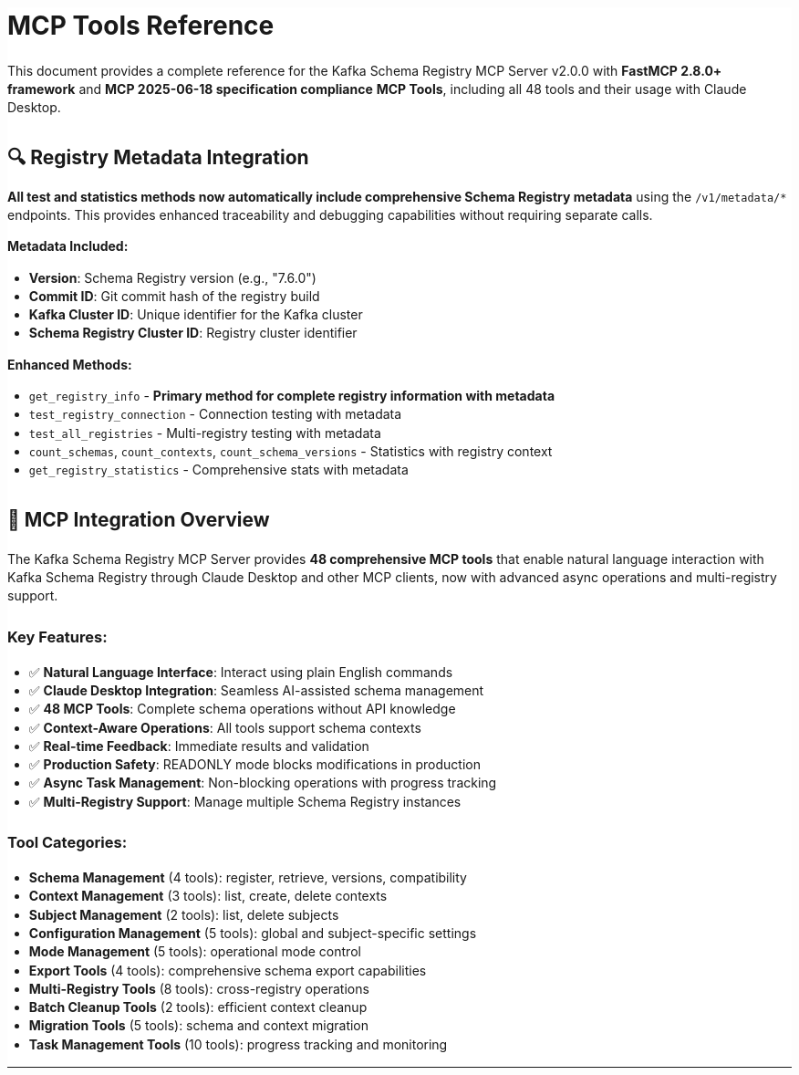 # MCP Tools Reference

This document provides a complete reference for the Kafka Schema Registry MCP Server v2.0.0 with **FastMCP 2.8.0+ framework** and **MCP 2025-06-18 specification compliance** **MCP Tools**, including all 48 tools and their usage with Claude Desktop.

## 🔍 Registry Metadata Integration

**All test and statistics methods now automatically include comprehensive Schema Registry metadata** using the `/v1/metadata/*` endpoints. This provides enhanced traceability and debugging capabilities without requiring separate calls.

**Metadata Included:**
- **Version**: Schema Registry version (e.g., "7.6.0")
- **Commit ID**: Git commit hash of the registry build
- **Kafka Cluster ID**: Unique identifier for the Kafka cluster
- **Schema Registry Cluster ID**: Registry cluster identifier

**Enhanced Methods:**
- `get_registry_info` - **Primary method for complete registry information with metadata**
- `test_registry_connection` - Connection testing with metadata
- `test_all_registries` - Multi-registry testing with metadata
- `count_schemas`, `count_contexts`, `count_schema_versions` - Statistics with registry context
- `get_registry_statistics` - Comprehensive stats with metadata

## 🤖 MCP Integration Overview

The Kafka Schema Registry MCP Server provides **48 comprehensive MCP tools** that enable natural language interaction with Kafka Schema Registry through Claude Desktop and other MCP clients, now with advanced async operations and multi-registry support.

### **Key Features:**
- ✅ **Natural Language Interface**: Interact using plain English commands
- ✅ **Claude Desktop Integration**: Seamless AI-assisted schema management  
- ✅ **48 MCP Tools**: Complete schema operations without API knowledge
- ✅ **Context-Aware Operations**: All tools support schema contexts
- ✅ **Real-time Feedback**: Immediate results and validation
- ✅ **Production Safety**: READONLY mode blocks modifications in production
- ✅ **Async Task Management**: Non-blocking operations with progress tracking
- ✅ **Multi-Registry Support**: Manage multiple Schema Registry instances

### **Tool Categories:**
- **Schema Management** (4 tools): register, retrieve, versions, compatibility
- **Context Management** (3 tools): list, create, delete contexts
- **Subject Management** (2 tools): list, delete subjects
- **Configuration Management** (5 tools): global and subject-specific settings
- **Mode Management** (5 tools): operational mode control
- **Export Tools** (4 tools): comprehensive schema export capabilities
- **Multi-Registry Tools** (8 tools): cross-registry operations
- **Batch Cleanup Tools** (2 tools): efficient context cleanup
- **Migration Tools** (5 tools): schema and context migration
- **Task Management Tools** (10 tools): progress tracking and monitoring

---
